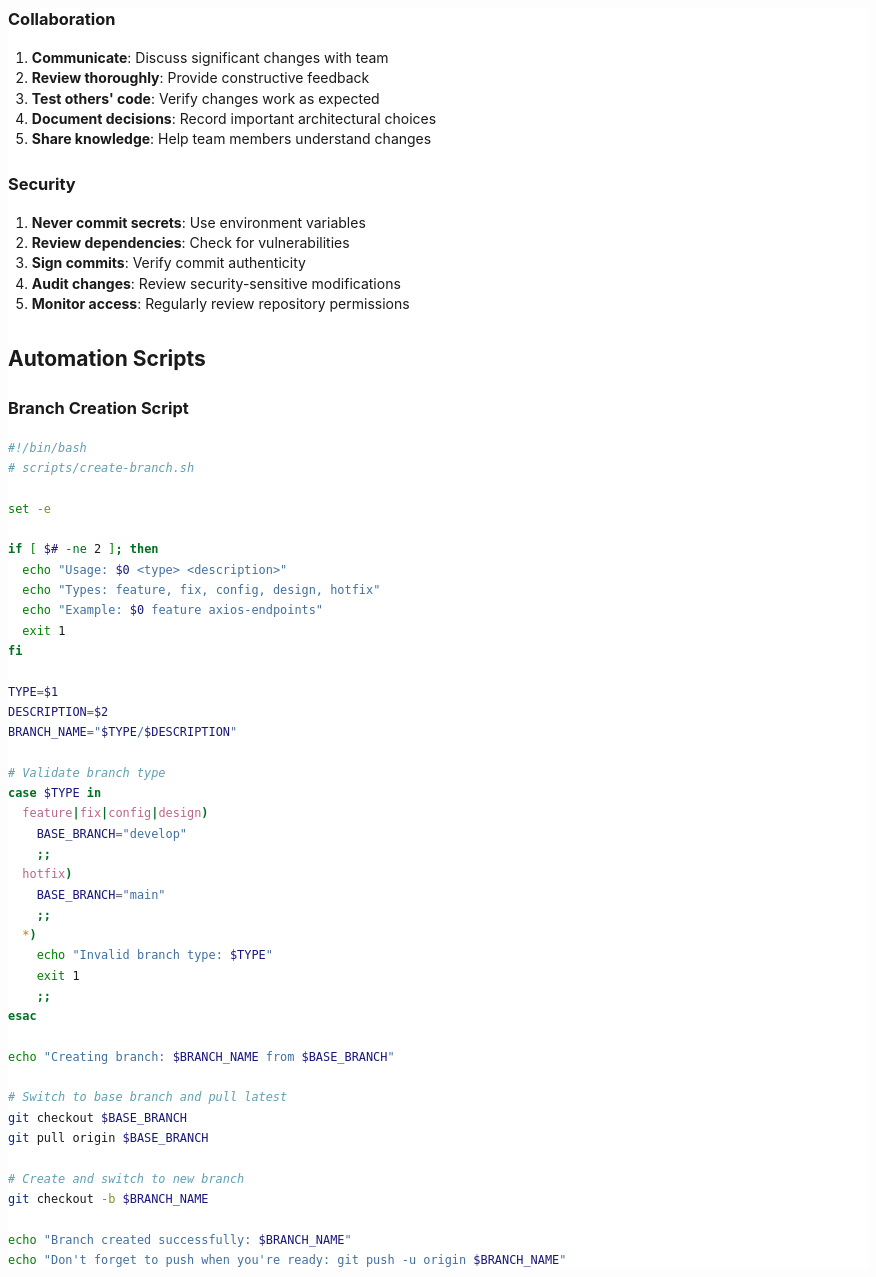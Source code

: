 ### Collaboration
1. **Communicate**: Discuss significant changes with team
2. **Review thoroughly**: Provide constructive feedback
3. **Test others' code**: Verify changes work as expected
4. **Document decisions**: Record important architectural choices
5. **Share knowledge**: Help team members understand changes

### Security
1. **Never commit secrets**: Use environment variables
2. **Review dependencies**: Check for vulnerabilities
3. **Sign commits**: Verify commit authenticity
4. **Audit changes**: Review security-sensitive modifications
5. **Monitor access**: Regularly review repository permissions

## Automation Scripts

### Branch Creation Script
```bash
#!/bin/bash
# scripts/create-branch.sh

set -e

if [ $# -ne 2 ]; then
  echo "Usage: $0 <type> <description>"
  echo "Types: feature, fix, config, design, hotfix"
  echo "Example: $0 feature axios-endpoints"
  exit 1
fi

TYPE=$1
DESCRIPTION=$2
BRANCH_NAME="$TYPE/$DESCRIPTION"

# Validate branch type
case $TYPE in
  feature|fix|config|design)
    BASE_BRANCH="develop"
    ;;
  hotfix)
    BASE_BRANCH="main"
    ;;
  *)
    echo "Invalid branch type: $TYPE"
    exit 1
    ;;
esac

echo "Creating branch: $BRANCH_NAME from $BASE_BRANCH"

# Switch to base branch and pull latest
git checkout $BASE_BRANCH
git pull origin $BASE_BRANCH

# Create and switch to new branch
git checkout -b $BRANCH_NAME

echo "Branch created successfully: $BRANCH_NAME"
echo "Don't forget to push when you're ready: git push -u origin $BRANCH_NAME"
```
